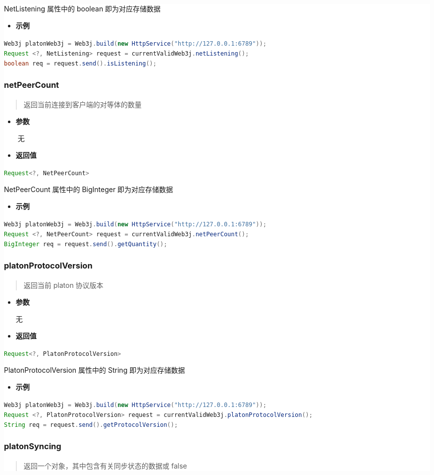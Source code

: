 NetListening 属性中的 boolean 即为对应存储数据

- **示例**

```java
Web3j platonWeb3j = Web3j.build(new HttpService("http://127.0.0.1:6789"));
Request <?, NetListening> request = currentValidWeb3j.netListening();
boolean req = request.send().isListening();
```

### netPeerCount

> 返回当前连接到客户端的对等体的数量

- **参数**

  ​ 无

- **返回值**

```java
Request<?, NetPeerCount>
```

NetPeerCount 属性中的 BigInteger 即为对应存储数据

- **示例**

```java
Web3j platonWeb3j = Web3j.build(new HttpService("http://127.0.0.1:6789"));
Request <?, NetPeerCount> request = currentValidWeb3j.netPeerCount();
BigInteger req = request.send().getQuantity();
```

### platonProtocolVersion

> 返回当前 platon 协议版本

- **参数**

  无

- **返回值**

```java
Request<?, PlatonProtocolVersion>
```

PlatonProtocolVersion 属性中的 String 即为对应存储数据

- **示例**

```java
Web3j platonWeb3j = Web3j.build(new HttpService("http://127.0.0.1:6789"));
Request <?, PlatonProtocolVersion> request = currentValidWeb3j.platonProtocolVersion();
String req = request.send().getProtocolVersion();
```

### platonSyncing

> 返回一个对象，其中包含有关同步状态的数据或 false
